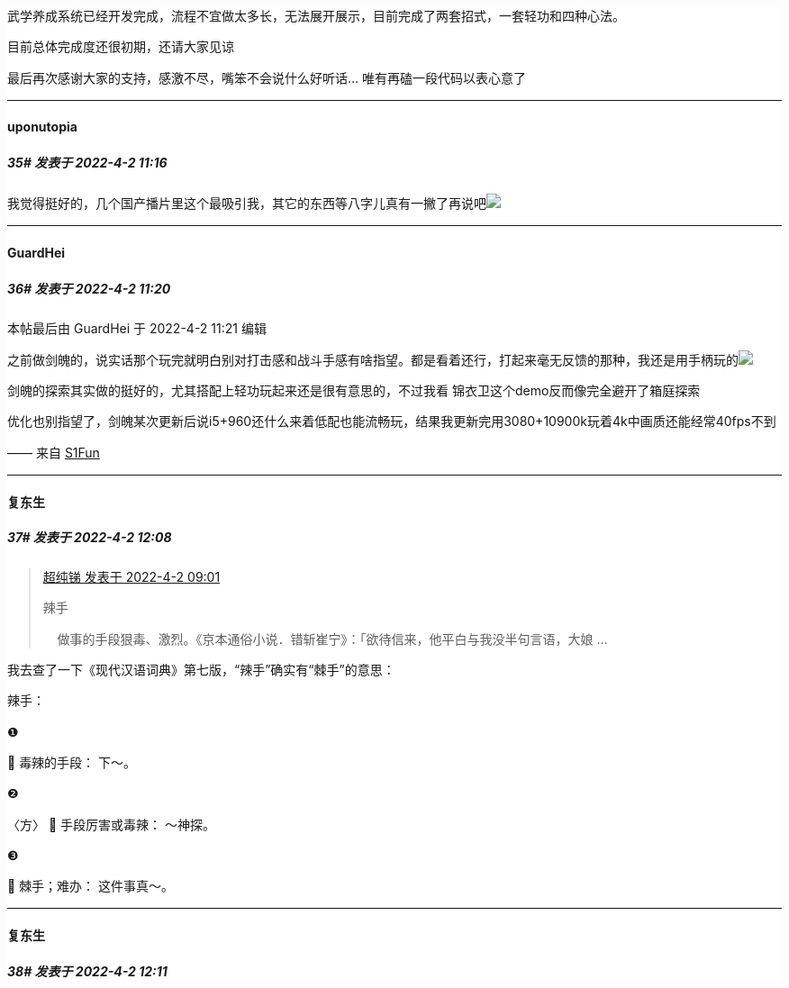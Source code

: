 武学养成系统已经开发完成，流程不宜做太多长，无法展开展示，目前完成了两套招式，一套轻功和四种心法。

目前总体完成度还很初期，还请大家见谅

最后再次感谢大家的支持，感激不尽，嘴笨不会说什么好听话… 唯有再磕一段代码以表心意了</blockquote>

*****

####  uponutopia  
##### 35#       发表于 2022-4-2 11:16

我觉得挺好的，几个国产播片里这个最吸引我，其它的东西等八字儿真有一撇了再说吧<img src="https://static.saraba1st.com/image/smiley/face2017/067.png" referrerpolicy="no-referrer">

*****

####  GuardHei  
##### 36#       发表于 2022-4-2 11:20

 本帖最后由 GuardHei 于 2022-4-2 11:21 编辑 

之前做剑魄的，说实话那个玩完就明白别对打击感和战斗手感有啥指望。都是看着还行，打起来毫无反馈的那种，我还是用手柄玩的<img src="https://static.saraba1st.com/image/smiley/face2017/001.png" referrerpolicy="no-referrer">

剑魄的探索其实做的挺好的，尤其搭配上轻功玩起来还是很有意思的，不过我看 锦衣卫这个demo反而像完全避开了箱庭探索

优化也别指望了，剑魄某次更新后说i5+960还什么来着低配也能流畅玩，结果我更新完用3080+10900k玩着4k中画质还能经常40fps不到

—— 来自 [S1Fun](https://s1fun.koalcat.com)

*****

####  复东生  
##### 37#       发表于 2022-4-2 12:08

<blockquote><a href="httphttps://bbs.saraba1st.com/2b/forum.php?mod=redirect&amp;goto=findpost&amp;pid=55281177&amp;ptid=2062050" target="_blank">超纯锑 发表于 2022-4-2 09:01</a>

辣手

    做事的手段狠毒、激烈。《京本通俗小说．错斩崔宁》：「欲待信来，他平白与我没半句言语，大娘 ...</blockquote>
我去查了一下《现代汉语词典》第七版，“辣手”确实有“棘手”的意思：

辣手：

❶

 毒辣的手段： 下～。 

❷

〈方〉  手段厉害或毒辣： ～神探。 

❸

 棘手；难办： 这件事真～。 

*****

####  复东生  
##### 38#       发表于 2022-4-2 12:11
